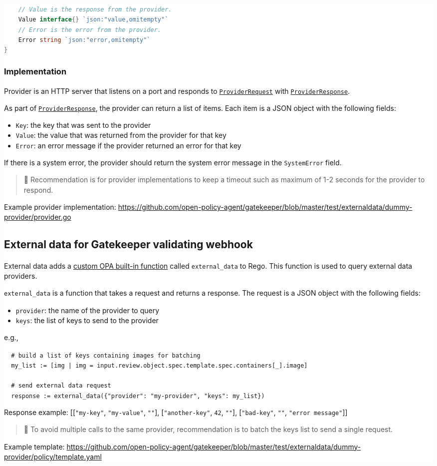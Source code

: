 ```go
	// Value is the response from the provider.
	Value interface{} `json:"value,omitempty"`
	// Error is the error from the provider.
	Error string `json:"error,omitempty"`
}
```

### Implementation

Provider is an HTTP server that listens on a port and responds to [`ProviderRequest`](#providerrequest) with [`ProviderResponse`](#providerresponse).

As part of [`ProviderResponse`](#providerresponse), the provider can return a list of items. Each item is a JSON object with the following fields:
- `Key`: the key that was sent to the provider
- `Value`: the value that was returned from the provider for that key
- `Error`: an error message if the provider returned an error for that key

If there is a system error, the provider should return the system error message in the `SystemError` field.

> 📎 Recommendation is for provider implementations to keep a timeout such as maximum of 1-2 seconds for the provider to respond.

Example provider implementation: https://github.com/open-policy-agent/gatekeeper/blob/master/test/externaldata/dummy-provider/provider.go

## External data for Gatekeeper validating webhook

External data adds a [custom OPA built-in function](https://www.openpolicyagent.org/docs/latest/extensions/#custom-built-in-functions-in-go) called `external_data` to Rego. This function is used to query external data providers.

`external_data` is a function that takes a request and returns a response. The request is a JSON object with the following fields:
- `provider`: the name of the provider to query
- `keys`: the list of keys to send to the provider

e.g.,
```rego
  # build a list of keys containing images for batching
  my_list := [img | img = input.review.object.spec.template.spec.containers[_].image]

  # send external data request
  response := external_data({"provider": "my-provider", "keys": my_list})
```

Response example: [[`"my-key"`, `"my-value"`, `""`], [`"another-key"`, `42`, `""`], [`"bad-key"`, `""`, `"error message"`]]

> 📎 To avoid multiple calls to the same provider, recommendation is to batch the keys list to send a single request.

Example template:
https://github.com/open-policy-agent/gatekeeper/blob/master/test/externaldata/dummy-provider/policy/template.yaml
